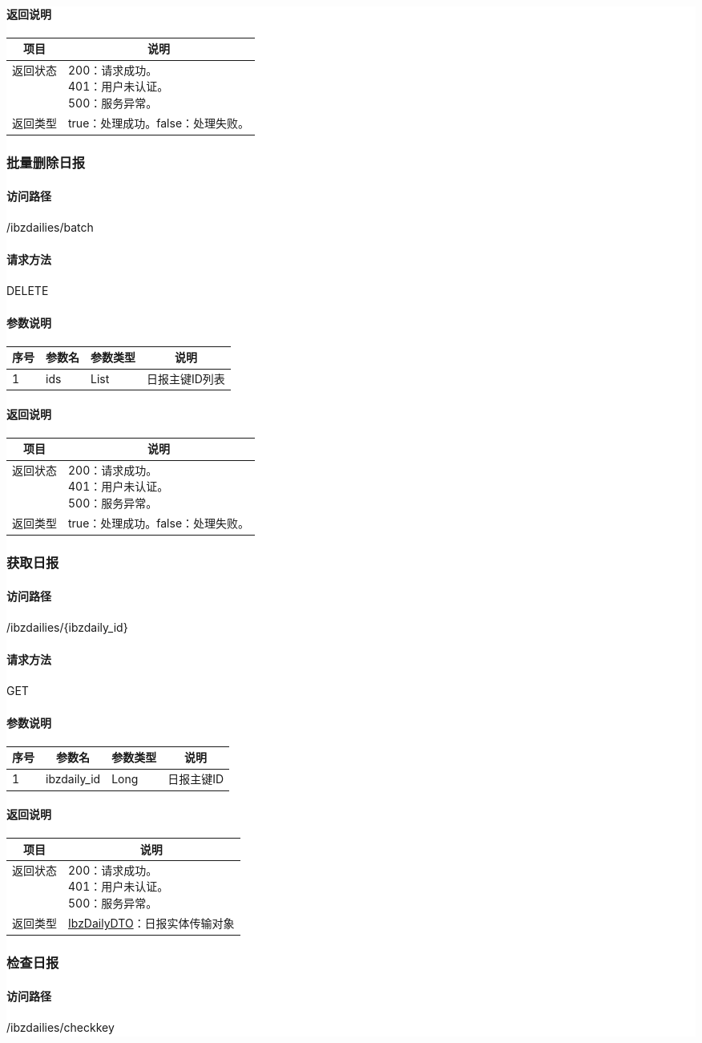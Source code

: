 #### 返回说明
| 项目 | 说明 |
| ---- | ---- |
| 返回状态 | 200：请求成功。<br>401：用户未认证。<br>500：服务异常。 |
| 返回类型 | true：处理成功。false：处理失败。 |

### 批量删除日报
#### 访问路径
/ibzdailies/batch

#### 请求方法
DELETE

#### 参数说明
| 序号 | 参数名 | 参数类型 | 说明 |
| ---- | ---- | ---- | ---- |
| 1 | ids | List<Long> | 日报主键ID列表 |

#### 返回说明
| 项目 | 说明 |
| ---- | ---- |
| 返回状态 | 200：请求成功。<br>401：用户未认证。<br>500：服务异常。 |
| 返回类型 | true：处理成功。false：处理失败。 |

### 获取日报
#### 访问路径
/ibzdailies/{ibzdaily_id}

#### 请求方法
GET

#### 参数说明
| 序号 | 参数名 | 参数类型 | 说明 |
| ---- | ---- | ---- | ---- |
| 1 | ibzdaily_id | Long | 日报主键ID |

#### 返回说明
| 项目 | 说明 |
| ---- | ---- |
| 返回状态 | 200：请求成功。<br>401：用户未认证。<br>500：服务异常。 |
| 返回类型 | [IbzDailyDTO](#IbzDailyDTO)：日报实体传输对象 |

### 检查日报
#### 访问路径
/ibzdailies/checkkey

